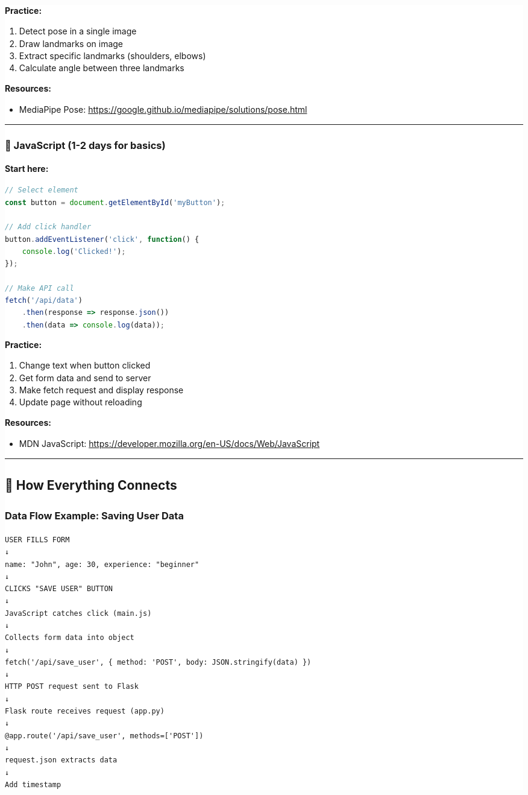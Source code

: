 **Practice:**
1. Detect pose in a single image
2. Draw landmarks on image
3. Extract specific landmarks (shoulders, elbows)
4. Calculate angle between three landmarks

**Resources:**
- MediaPipe Pose: https://google.github.io/mediapipe/solutions/pose.html

---

### 🎯 JavaScript (1-2 days for basics)

**Start here:**
```javascript
// Select element
const button = document.getElementById('myButton');

// Add click handler
button.addEventListener('click', function() {
    console.log('Clicked!');
});

// Make API call
fetch('/api/data')
    .then(response => response.json())
    .then(data => console.log(data));
```

**Practice:**
1. Change text when button clicked
2. Get form data and send to server
3. Make fetch request and display response
4. Update page without reloading

**Resources:**
- MDN JavaScript: https://developer.mozilla.org/en-US/docs/Web/JavaScript

---

## 🔗 How Everything Connects

### Data Flow Example: Saving User Data

```
USER FILLS FORM
↓
name: "John", age: 30, experience: "beginner"
↓
CLICKS "SAVE USER" BUTTON
↓
JavaScript catches click (main.js)
↓
Collects form data into object
↓
fetch('/api/save_user', { method: 'POST', body: JSON.stringify(data) })
↓
HTTP POST request sent to Flask
↓
Flask route receives request (app.py)
↓
@app.route('/api/save_user', methods=['POST'])
↓
request.json extracts data
↓
Add timestamp
```